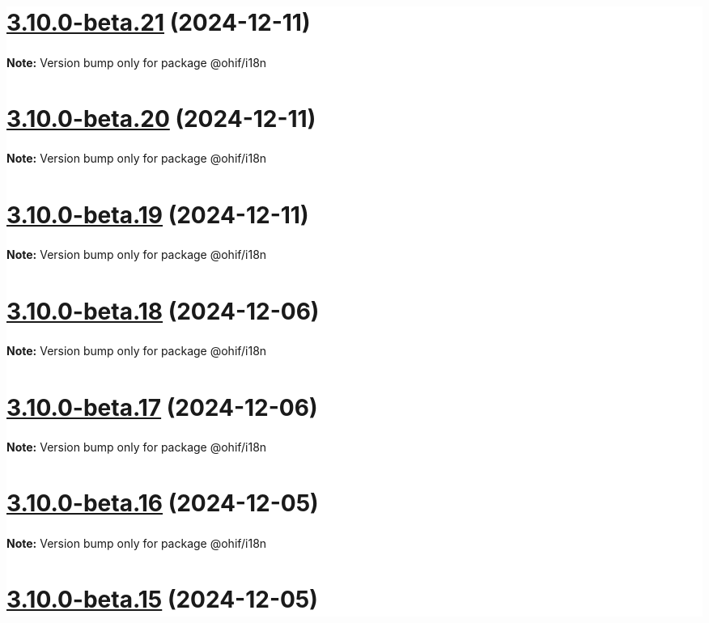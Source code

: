 
# [3.10.0-beta.21](https://github.com/OHIF/Viewers/compare/v3.10.0-beta.20...v3.10.0-beta.21) (2024-12-11)

**Note:** Version bump only for package @ohif/i18n





# [3.10.0-beta.20](https://github.com/OHIF/Viewers/compare/v3.10.0-beta.19...v3.10.0-beta.20) (2024-12-11)

**Note:** Version bump only for package @ohif/i18n





# [3.10.0-beta.19](https://github.com/OHIF/Viewers/compare/v3.10.0-beta.18...v3.10.0-beta.19) (2024-12-11)

**Note:** Version bump only for package @ohif/i18n





# [3.10.0-beta.18](https://github.com/OHIF/Viewers/compare/v3.10.0-beta.17...v3.10.0-beta.18) (2024-12-06)

**Note:** Version bump only for package @ohif/i18n





# [3.10.0-beta.17](https://github.com/OHIF/Viewers/compare/v3.10.0-beta.16...v3.10.0-beta.17) (2024-12-06)

**Note:** Version bump only for package @ohif/i18n





# [3.10.0-beta.16](https://github.com/OHIF/Viewers/compare/v3.10.0-beta.15...v3.10.0-beta.16) (2024-12-05)

**Note:** Version bump only for package @ohif/i18n





# [3.10.0-beta.15](https://github.com/OHIF/Viewers/compare/v3.10.0-beta.14...v3.10.0-beta.15) (2024-12-05)
